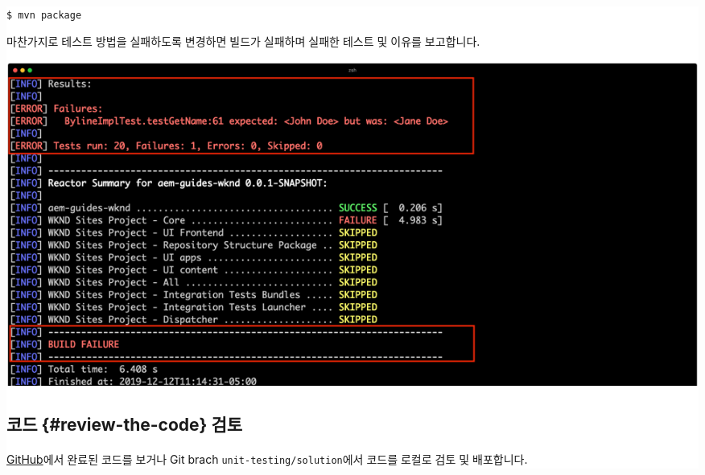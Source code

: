 ```shell
$ mvn package
```

마찬가지로 테스트 방법을 실패하도록 변경하면 빌드가 실패하며 실패한 테스트 및 이유를 보고합니다.

![mvn 패키지 실패](assets/unit-testing/mvn-package-fail.png)

## 코드 {#review-the-code} 검토

[GitHub](https://github.com/adobe/aem-guides-wknd)에서 완료된 코드를 보거나 Git brach `unit-testing/solution`에서 코드를 로컬로 검토 및 배포합니다.

